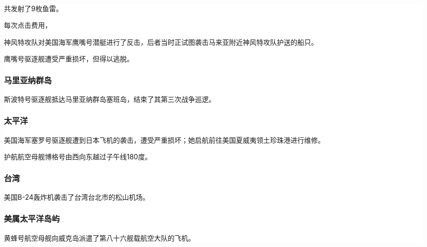 共发射了9枚鱼雷。

每次点击费用，

神风特攻队对美国海军鹰嘴号潜艇进行了反击，后者当时正试图袭击马来亚附近神风特攻队护送的船只。

鹰嘴号驱逐舰遭受严重损坏，但得以逃脱。

### 马里亚纳群岛

斯波特号驱逐舰抵达马里亚纳群岛塞班岛，结束了其第三次战争巡逻。

### 太平洋

美国海军塞罗号驱逐舰遭到日本飞机的袭击，遭受严重损坏；她启航前往美国夏威夷领土珍珠港进行维修。

护航航空母舰博格号由西向东越过子午线180度。

### 台湾

美国B-24轰炸机袭击了台湾台北市的松山机场。

### 美属太平洋岛屿

黄蜂号航空母舰向威克岛派遣了第八十六舰载航空大队的飞机。